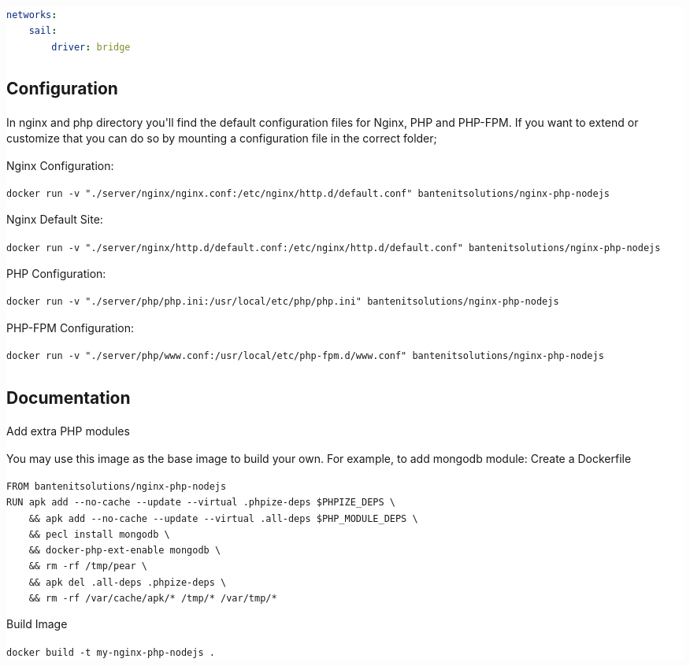 ```yaml
networks:
    sail:
        driver: bridge
```

## Configuration
In nginx and php directory you'll find the default configuration files for Nginx, PHP and PHP-FPM.
If you want to extend or customize that you can do so by mounting a configuration file in the correct folder;

Nginx Configuration:

    docker run -v "./server/nginx/nginx.conf:/etc/nginx/http.d/default.conf" bantenitsolutions/nginx-php-nodejs

Nginx Default Site:

    docker run -v "./server/nginx/http.d/default.conf:/etc/nginx/http.d/default.conf" bantenitsolutions/nginx-php-nodejs

PHP Configuration:

    docker run -v "./server/php/php.ini:/usr/local/etc/php/php.ini" bantenitsolutions/nginx-php-nodejs

PHP-FPM Configuration:

    docker run -v "./server/php/www.conf:/usr/local/etc/php-fpm.d/www.conf" bantenitsolutions/nginx-php-nodejs

## Documentation
Add extra PHP modules

You may use this image as the base image to build your own. For example, to add mongodb module:
Create a Dockerfile

    FROM bantenitsolutions/nginx-php-nodejs
    RUN apk add --no-cache --update --virtual .phpize-deps $PHPIZE_DEPS \
        && apk add --no-cache --update --virtual .all-deps $PHP_MODULE_DEPS \
        && pecl install mongodb \
        && docker-php-ext-enable mongodb \
        && rm -rf /tmp/pear \
        && apk del .all-deps .phpize-deps \
        && rm -rf /var/cache/apk/* /tmp/* /var/tmp/*

Build Image

    docker build -t my-nginx-php-nodejs .
